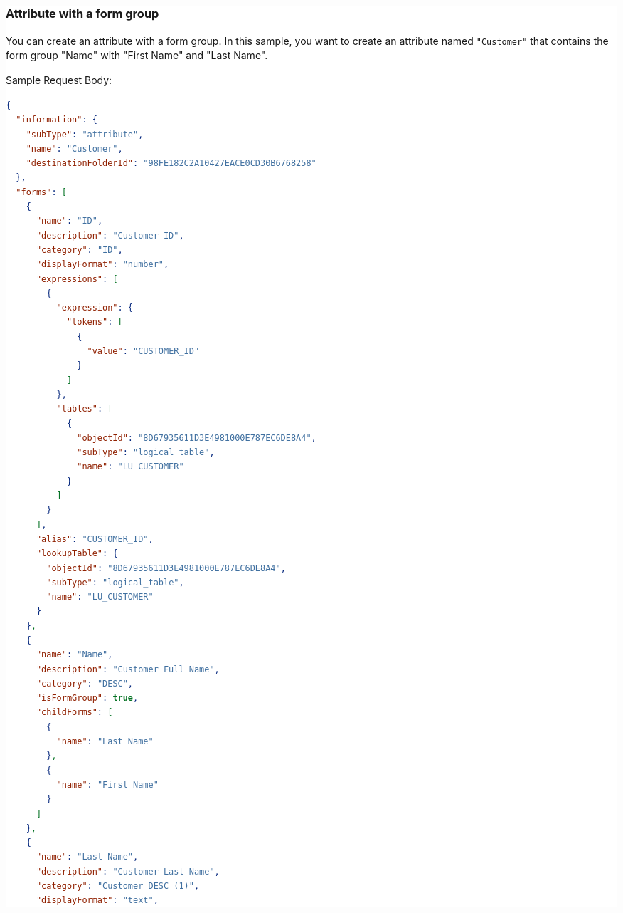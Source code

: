 ### Attribute with a form group

You can create an attribute with a form group. In this sample, you want to create an attribute named `"Customer"` that contains the form group "Name" with "First Name" and "Last Name".

Sample Request Body:

```json
{
  "information": {
    "subType": "attribute",
    "name": "Customer",
    "destinationFolderId": "98FE182C2A10427EACE0CD30B6768258"
  },
  "forms": [
    {
      "name": "ID",
      "description": "Customer ID",
      "category": "ID",
      "displayFormat": "number",
      "expressions": [
        {
          "expression": {
            "tokens": [
              {
                "value": "CUSTOMER_ID"
              }
            ]
          },
          "tables": [
            {
              "objectId": "8D67935611D3E4981000E787EC6DE8A4",
              "subType": "logical_table",
              "name": "LU_CUSTOMER"
            }
          ]
        }
      ],
      "alias": "CUSTOMER_ID",
      "lookupTable": {
        "objectId": "8D67935611D3E4981000E787EC6DE8A4",
        "subType": "logical_table",
        "name": "LU_CUSTOMER"
      }
    },
    {
      "name": "Name",
      "description": "Customer Full Name",
      "category": "DESC",
      "isFormGroup": true,
      "childForms": [
        {
          "name": "Last Name"
        },
        {
          "name": "First Name"
        }
      ]
    },
    {
      "name": "Last Name",
      "description": "Customer Last Name",
      "category": "Customer DESC (1)",
      "displayFormat": "text",
```